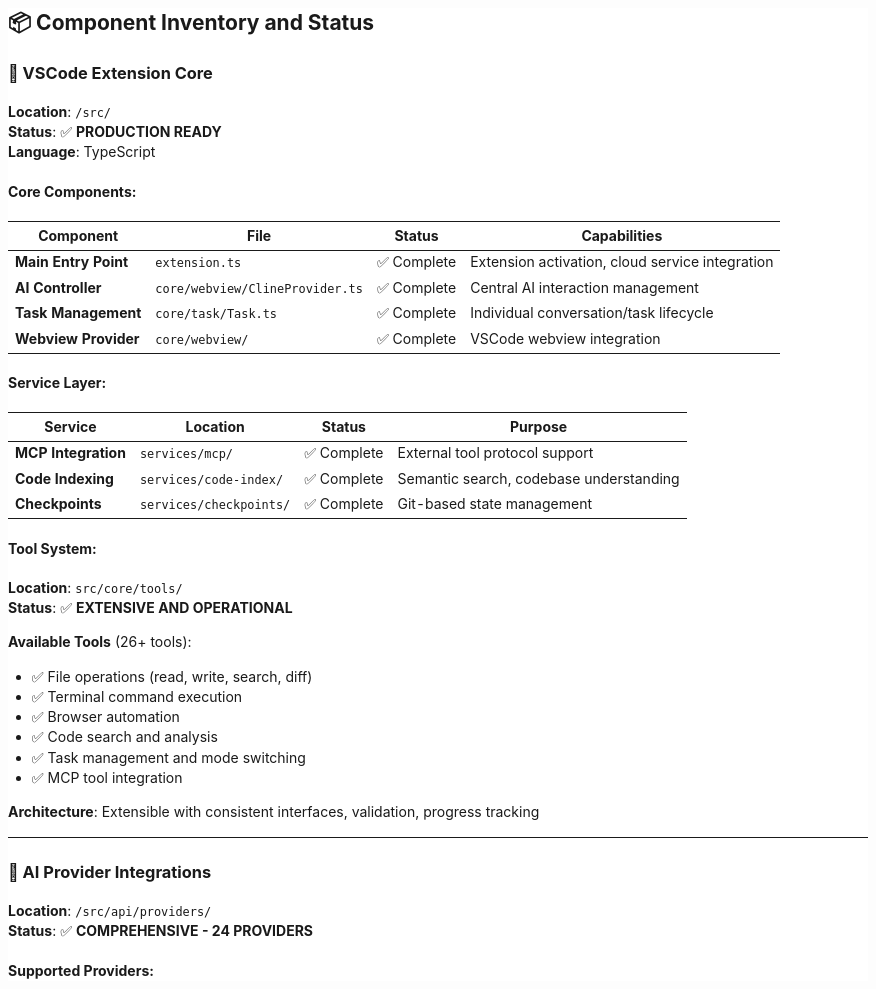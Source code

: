 
## 📦 Component Inventory and Status

### 🎯 VSCode Extension Core

**Location**: `/src/`  
**Status**: ✅ **PRODUCTION READY**  
**Language**: TypeScript

#### Core Components:

| Component            | File                            | Status      | Capabilities                                    |
| -------------------- | ------------------------------- | ----------- | ----------------------------------------------- |
| **Main Entry Point** | `extension.ts`                  | ✅ Complete | Extension activation, cloud service integration |
| **AI Controller**    | `core/webview/ClineProvider.ts` | ✅ Complete | Central AI interaction management               |
| **Task Management**  | `core/task/Task.ts`             | ✅ Complete | Individual conversation/task lifecycle          |
| **Webview Provider** | `core/webview/`                 | ✅ Complete | VSCode webview integration                      |

#### Service Layer:

| Service             | Location                | Status      | Purpose                                 |
| ------------------- | ----------------------- | ----------- | --------------------------------------- |
| **MCP Integration** | `services/mcp/`         | ✅ Complete | External tool protocol support          |
| **Code Indexing**   | `services/code-index/`  | ✅ Complete | Semantic search, codebase understanding |
| **Checkpoints**     | `services/checkpoints/` | ✅ Complete | Git-based state management              |

#### Tool System:

**Location**: `src/core/tools/`  
**Status**: ✅ **EXTENSIVE AND OPERATIONAL**

**Available Tools** (26+ tools):

- ✅ File operations (read, write, search, diff)
- ✅ Terminal command execution
- ✅ Browser automation
- ✅ Code search and analysis
- ✅ Task management and mode switching
- ✅ MCP tool integration

**Architecture**: Extensible with consistent interfaces, validation, progress tracking

---

### 🤖 AI Provider Integrations

**Location**: `/src/api/providers/`  
**Status**: ✅ **COMPREHENSIVE - 24 PROVIDERS**

#### Supported Providers:
